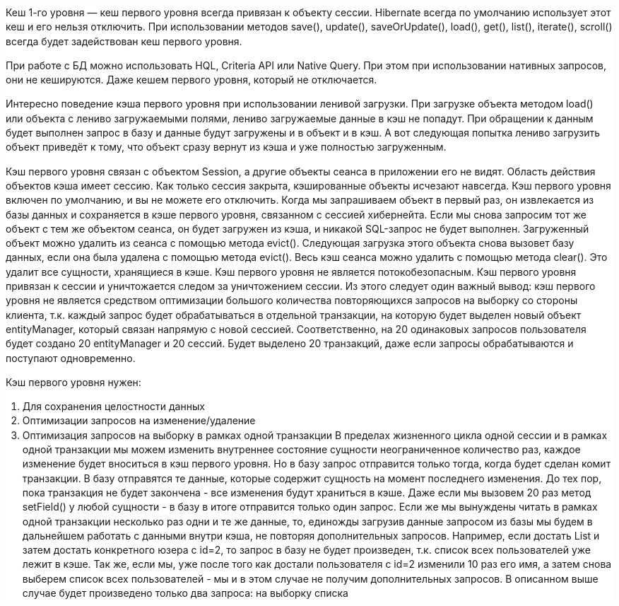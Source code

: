 Кеш 1-го уровня — кеш первого уровня всегда привязан к объекту сессии. Hibernate всегда по умолчанию использует этот кеш и его нельзя 
отключить. При использовании методов save(), update(), saveOrUpdate(), load(), get(), list(), iterate(), scroll() всегда будет 
задействован кеш первого уровня.

При работе с БД можно использовать HQL, Criteria API или Native Query. При этом при использовании нативных запросов, они не кешируются. 
Даже кешем первого уровня, который не отключается.

Интересно поведение кэша первого уровня при использовании ленивой загрузки. При загрузке объекта методом load() или объекта с лениво 
загружаемыми полями, лениво загружаемые данные в кэш не попадут. При обращении к данным будет выполнен запрос в базу и данные будут 
загружены и в объект и в кэш. А вот следующая попытка лениво загрузить объект приведёт к тому, что объект сразу вернут из кэша и уже 
полностью загруженным.

Кэш первого уровня связан с объектом Session, а другие объекты сеанса в приложении его не видят.
Область действия объектов кэша имеет сессию. Как только сессия закрыта, кэшированные объекты исчезают навсегда.
Кэш первого уровня включен по умолчанию, и вы не можете его отключить.
Когда мы запрашиваем объект в первый раз, он извлекается из базы данных и сохраняется в кэше первого уровня, связанном с сессией хибернейта.
Если мы снова запросим тот же объект с тем же объектом сеанса, он будет загружен из кэша, и никакой SQL-запрос не будет выполнен.
Загруженный объект можно удалить из сеанса с помощью метода evict(). Следующая загрузка этого объекта снова вызовет базу данных, если она 
была удалена с помощью метода evict().
Весь кэш сеанса можно удалить с помощью метода clear(). Это удалит все сущности, хранящиеся в кэше.
Кэш первого уровня не является потокобезопасным.
Кэш первого уровня привязан к сессии и уничтожается следом за уничтожением сессии.
Из этого следует один важный вывод: кэш первого уровня не является средством оптимизации большого количества повторяющихся запросов на 
выборку со стороны клиента, т.к. каждый запрос будет обрабатываться в отдельной транзакции, на которую будет выделен новый объект 
entityManager, который связан напрямую с новой сессией. Соответственно, на 20 одинаковых запросов пользователя будет создано 20 
entityManager и 20 сессий. Будет выделено 20 транзакций, даже если запросы обрабатываются и поступают одновременно. 

Кэш первого уровня нужен: 
1. Для сохранения целостности данных 
2. Оптимизации запросов на изменение/удаление 
3. Оптимизация запросов на выборку в рамках одной транзакции В пределах жизненного цикла одной сессии и в рамках одной транзакции
мы можем изменить внутреннее состояние сущности неограниченное количество раз, каждое изменение будет вноситься в кэш первого уровня.
Но в базу запрос отправится только тогда, когда будет сделан комит транзакции. В базу отправятся те данные, которые содержит 
сущность на момент последнего изменения. До тех пор, пока транзакция не будет закончена - все изменения будут храниться в кэше. 
Даже если мы вызовем 20 раз метод setField() у любой сущности - в базу в итоге отправится только один запрос. Если же мы 
вынуждены читать в рамках одной транзакции несколько раз одни и те же данные, то, единожды загрузив данные запросом из базы мы 
будем в дальнейшем работать с данными внутри кэша, не повторяя дополнительных запросов. Например, если достать List и затем достать 
конкретного юзера с id=2, то запрос в базу не будет произведен, т.к. список всех пользователей уже лежит в кэше. Так же, если мы, 
уже после того как достали пользователя с id=2 изменили 10 раз его имя, а затем снова выберем список всех пользователей - мы и в
этом случае не получим дополнительных запросов. В описанном выше случае будет произведено только два запроса: на выборку списка 